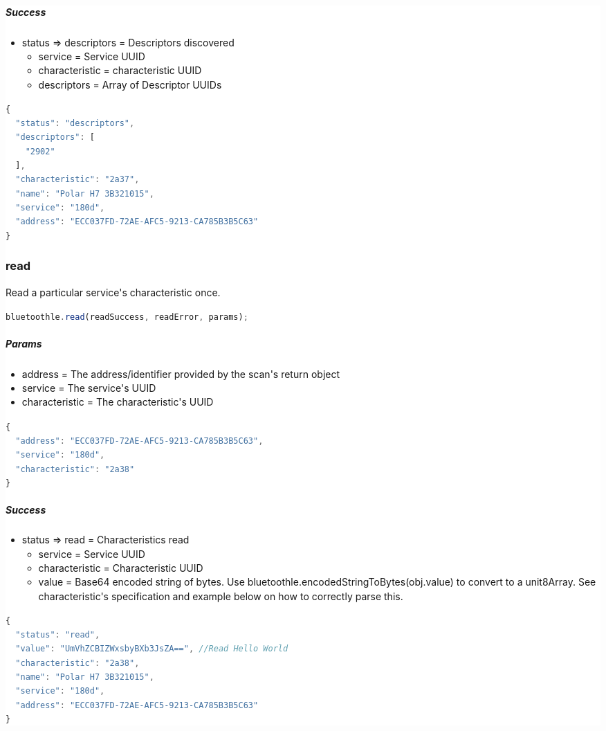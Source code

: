 ##### Success #####
* status => descriptors = Descriptors discovered
  * service = Service UUID
  * characteristic = characteristic UUID
  * descriptors = Array of Descriptor UUIDs

```javascript
{
  "status": "descriptors",
  "descriptors": [
    "2902"
  ],
  "characteristic": "2a37",
  "name": "Polar H7 3B321015",
  "service": "180d",
  "address": "ECC037FD-72AE-AFC5-9213-CA785B3B5C63"
}
```



### read ###
Read a particular service's characteristic once.

```javascript
bluetoothle.read(readSuccess, readError, params);
```

##### Params #####
* address = The address/identifier provided by the scan's return object
* service = The service's UUID
* characteristic = The characteristic's UUID

```javascript
{
  "address": "ECC037FD-72AE-AFC5-9213-CA785B3B5C63",
  "service": "180d",
  "characteristic": "2a38"
}
```

##### Success #####
* status => read = Characteristics read
  * service = Service UUID
  * characteristic = Characteristic UUID
  * value = Base64 encoded string of bytes. Use bluetoothle.encodedStringToBytes(obj.value) to convert to a unit8Array. See characteristic's specification and example below on how to correctly parse this.

```javascript
{
  "status": "read",
  "value": "UmVhZCBIZWxsbyBXb3JsZA==", //Read Hello World
  "characteristic": "2a38",
  "name": "Polar H7 3B321015",
  "service": "180d",
  "address": "ECC037FD-72AE-AFC5-9213-CA785B3B5C63"
}
```
